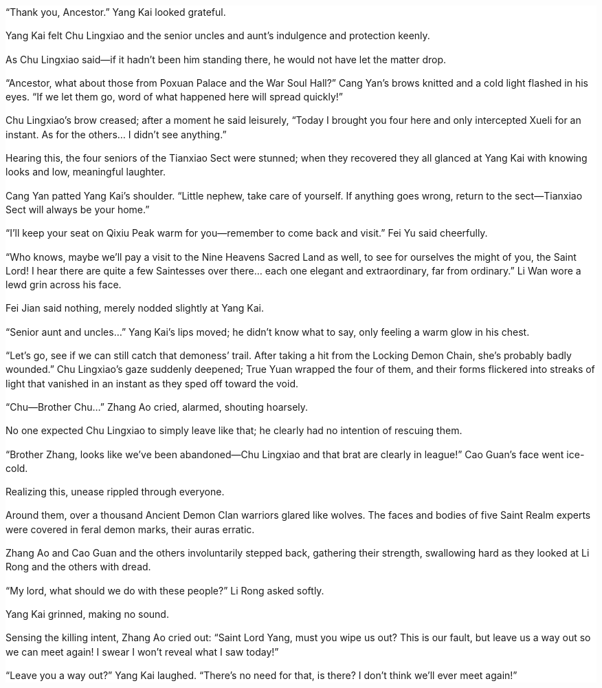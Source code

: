 “Thank you, Ancestor.” Yang Kai looked grateful.

Yang Kai felt Chu Lingxiao and the senior uncles and aunt’s indulgence and protection keenly.

As Chu Lingxiao said—if it hadn’t been him standing there, he would not have let the matter drop.

“Ancestor, what about those from Poxuan Palace and the War Soul Hall?” Cang Yan’s brows knitted and a cold light flashed in his eyes. “If we let them go, word of what happened here will spread quickly!”

Chu Lingxiao’s brow creased; after a moment he said leisurely, “Today I brought you four here and only intercepted Xueli for an instant. As for the others… I didn’t see anything.”

Hearing this, the four seniors of the Tianxiao Sect were stunned; when they recovered they all glanced at Yang Kai with knowing looks and low, meaningful laughter.

Cang Yan patted Yang Kai’s shoulder. “Little nephew, take care of yourself. If anything goes wrong, return to the sect—Tianxiao Sect will always be your home.”

“I’ll keep your seat on Qixiu Peak warm for you—remember to come back and visit.” Fei Yu said cheerfully.

“Who knows, maybe we’ll pay a visit to the Nine Heavens Sacred Land as well, to see for ourselves the might of you, the Saint Lord! I hear there are quite a few Saintesses over there… each one elegant and extraordinary, far from ordinary.” Li Wan wore a lewd grin across his face.

Fei Jian said nothing, merely nodded slightly at Yang Kai.

“Senior aunt and uncles…” Yang Kai’s lips moved; he didn’t know what to say, only feeling a warm glow in his chest.

“Let’s go, see if we can still catch that demoness’ trail. After taking a hit from the Locking Demon Chain, she’s probably badly wounded.” Chu Lingxiao’s gaze suddenly deepened; True Yuan wrapped the four of them, and their forms flickered into streaks of light that vanished in an instant as they sped off toward the void.

“Chu—Brother Chu…” Zhang Ao cried, alarmed, shouting hoarsely.

No one expected Chu Lingxiao to simply leave like that; he clearly had no intention of rescuing them.

“Brother Zhang, looks like we’ve been abandoned—Chu Lingxiao and that brat are clearly in league!” Cao Guan’s face went ice-cold.

Realizing this, unease rippled through everyone.

Around them, over a thousand Ancient Demon Clan warriors glared like wolves. The faces and bodies of five Saint Realm experts were covered in feral demon marks, their auras erratic.

Zhang Ao and Cao Guan and the others involuntarily stepped back, gathering their strength, swallowing hard as they looked at Li Rong and the others with dread.

“My lord, what should we do with these people?” Li Rong asked softly.

Yang Kai grinned, making no sound.

Sensing the killing intent, Zhang Ao cried out: “Saint Lord Yang, must you wipe us out? This is our fault, but leave us a way out so we can meet again! I swear I won’t reveal what I saw today!”

“Leave you a way out?” Yang Kai laughed. “There’s no need for that, is there? I don’t think we’ll ever meet again!”
